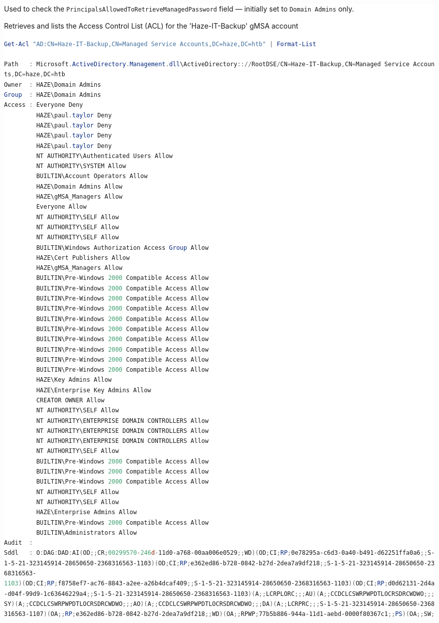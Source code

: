 Used to check the `PrincipalsAllowedToRetrieveManagedPassword` field — initially set to `Domain Admins` only.

Retrieves and lists the Access Control List (ACL) for the 'Haze-IT-Backup' gMSA account

```powershell
Get-Acl "AD:CN=Haze-IT-Backup,CN=Managed Service Accounts,DC=haze,DC=htb" | Format-List

Path   : Microsoft.ActiveDirectory.Management.dll\ActiveDirectory:://RootDSE/CN=Haze-IT-Backup,CN=Managed Service Accounts,DC=haze,DC=htb
Owner  : HAZE\Domain Admins
Group  : HAZE\Domain Admins
Access : Everyone Deny
         HAZE\paul.taylor Deny
         HAZE\paul.taylor Deny
         HAZE\paul.taylor Deny
         HAZE\paul.taylor Deny
         NT AUTHORITY\Authenticated Users Allow
         NT AUTHORITY\SYSTEM Allow
         BUILTIN\Account Operators Allow
         HAZE\Domain Admins Allow
         HAZE\gMSA_Managers Allow
         Everyone Allow
         NT AUTHORITY\SELF Allow
         NT AUTHORITY\SELF Allow
         NT AUTHORITY\SELF Allow
         BUILTIN\Windows Authorization Access Group Allow
         HAZE\Cert Publishers Allow
         HAZE\gMSA_Managers Allow
         BUILTIN\Pre-Windows 2000 Compatible Access Allow
         BUILTIN\Pre-Windows 2000 Compatible Access Allow
         BUILTIN\Pre-Windows 2000 Compatible Access Allow
         BUILTIN\Pre-Windows 2000 Compatible Access Allow
         BUILTIN\Pre-Windows 2000 Compatible Access Allow
         BUILTIN\Pre-Windows 2000 Compatible Access Allow
         BUILTIN\Pre-Windows 2000 Compatible Access Allow
         BUILTIN\Pre-Windows 2000 Compatible Access Allow
         BUILTIN\Pre-Windows 2000 Compatible Access Allow
         BUILTIN\Pre-Windows 2000 Compatible Access Allow
         HAZE\Key Admins Allow
         HAZE\Enterprise Key Admins Allow
         CREATOR OWNER Allow
         NT AUTHORITY\SELF Allow
         NT AUTHORITY\ENTERPRISE DOMAIN CONTROLLERS Allow
         NT AUTHORITY\ENTERPRISE DOMAIN CONTROLLERS Allow
         NT AUTHORITY\ENTERPRISE DOMAIN CONTROLLERS Allow
         NT AUTHORITY\SELF Allow
         BUILTIN\Pre-Windows 2000 Compatible Access Allow
         BUILTIN\Pre-Windows 2000 Compatible Access Allow
         BUILTIN\Pre-Windows 2000 Compatible Access Allow
         NT AUTHORITY\SELF Allow
         NT AUTHORITY\SELF Allow
         HAZE\Enterprise Admins Allow
         BUILTIN\Pre-Windows 2000 Compatible Access Allow
         BUILTIN\Administrators Allow
Audit  :
Sddl   : O:DAG:DAD:AI(OD;;CR;00299570-246d-11d0-a768-00aa006e0529;;WD)(OD;CI;RP;0e78295a-c6d3-0a40-b491-d62251ffa0a6;;S-1-5-21-323145914-28650650-2368316563-1103)(OD;CI;RP;e362ed86-b728-0842-b27d-2dea7a9df218;;S-1-5-21-323145914-28650650-2368316563-
1103)(OD;CI;RP;f8758ef7-ac76-8843-a2ee-a26b4dcaf409;;S-1-5-21-323145914-28650650-2368316563-1103)(OD;CI;RP;d0d62131-2d4a-d04f-99d9-1c63646229a4;;S-1-5-21-323145914-28650650-2368316563-1103)(A;;LCRPLORC;;;AU)(A;;CCDCLCSWRPWPDTLOCRSDRCWDWO;;;
SY)(A;;CCDCLCSWRPWPDTLOCRSDRCWDWO;;;AO)(A;;CCDCLCSWRPWPDTLOCRSDRCWDWO;;;DA)(A;;LCRPRC;;;S-1-5-21-323145914-28650650-2368316563-1107)(OA;;RP;e362ed86-b728-0842-b27d-2dea7a9df218;;WD)(OA;;RPWP;77b5b886-944a-11d1-aebd-0000f80367c1;;PS)(OA;;SW;
```